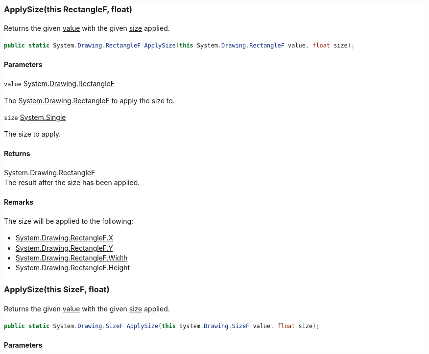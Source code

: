 <a name='Velaptor.GameHelpers.ApplySize(thisSystem.Drawing.RectangleF,float)'></a>

### ApplySize(this RectangleF, float) 

Returns the given [value](Velaptor.GameHelpers.md#Velaptor.GameHelpers.ApplySize(thisSystem.Drawing.RectangleF,float).value 'Velaptor.GameHelpers.ApplySize(this System.Drawing.RectangleF, float).value') with the given [size](Velaptor.GameHelpers.md#Velaptor.GameHelpers.ApplySize(thisSystem.Drawing.RectangleF,float).size 'Velaptor.GameHelpers.ApplySize(this System.Drawing.RectangleF, float).size') applied.

```csharp
public static System.Drawing.RectangleF ApplySize(this System.Drawing.RectangleF value, float size);
```
#### Parameters

<a name='Velaptor.GameHelpers.ApplySize(thisSystem.Drawing.RectangleF,float).value'></a>

`value` [System.Drawing.RectangleF](https://docs.microsoft.com/en-us/dotnet/api/System.Drawing.RectangleF 'System.Drawing.RectangleF')

The [System.Drawing.RectangleF](https://docs.microsoft.com/en-us/dotnet/api/System.Drawing.RectangleF 'System.Drawing.RectangleF') to apply the size to.

<a name='Velaptor.GameHelpers.ApplySize(thisSystem.Drawing.RectangleF,float).size'></a>

`size` [System.Single](https://docs.microsoft.com/en-us/dotnet/api/System.Single 'System.Single')

The size to apply.

#### Returns
[System.Drawing.RectangleF](https://docs.microsoft.com/en-us/dotnet/api/System.Drawing.RectangleF 'System.Drawing.RectangleF')  
The result after the size has been applied.

#### Remarks
The size will be applied to the following:  
- [System.Drawing.RectangleF.X](https://docs.microsoft.com/en-us/dotnet/api/System.Drawing.RectangleF.X 'System.Drawing.RectangleF.X')  
- [System.Drawing.RectangleF.Y](https://docs.microsoft.com/en-us/dotnet/api/System.Drawing.RectangleF.Y 'System.Drawing.RectangleF.Y')  
- [System.Drawing.RectangleF.Width](https://docs.microsoft.com/en-us/dotnet/api/System.Drawing.RectangleF.Width 'System.Drawing.RectangleF.Width')  
- [System.Drawing.RectangleF.Height](https://docs.microsoft.com/en-us/dotnet/api/System.Drawing.RectangleF.Height 'System.Drawing.RectangleF.Height')

<a name='Velaptor.GameHelpers.ApplySize(thisSystem.Drawing.SizeF,float)'></a>

### ApplySize(this SizeF, float) 

Returns the given [value](Velaptor.GameHelpers.md#Velaptor.GameHelpers.ApplySize(thisSystem.Drawing.SizeF,float).value 'Velaptor.GameHelpers.ApplySize(this System.Drawing.SizeF, float).value') with the given [size](Velaptor.GameHelpers.md#Velaptor.GameHelpers.ApplySize(thisSystem.Drawing.SizeF,float).size 'Velaptor.GameHelpers.ApplySize(this System.Drawing.SizeF, float).size') applied.

```csharp
public static System.Drawing.SizeF ApplySize(this System.Drawing.SizeF value, float size);
```
#### Parameters
